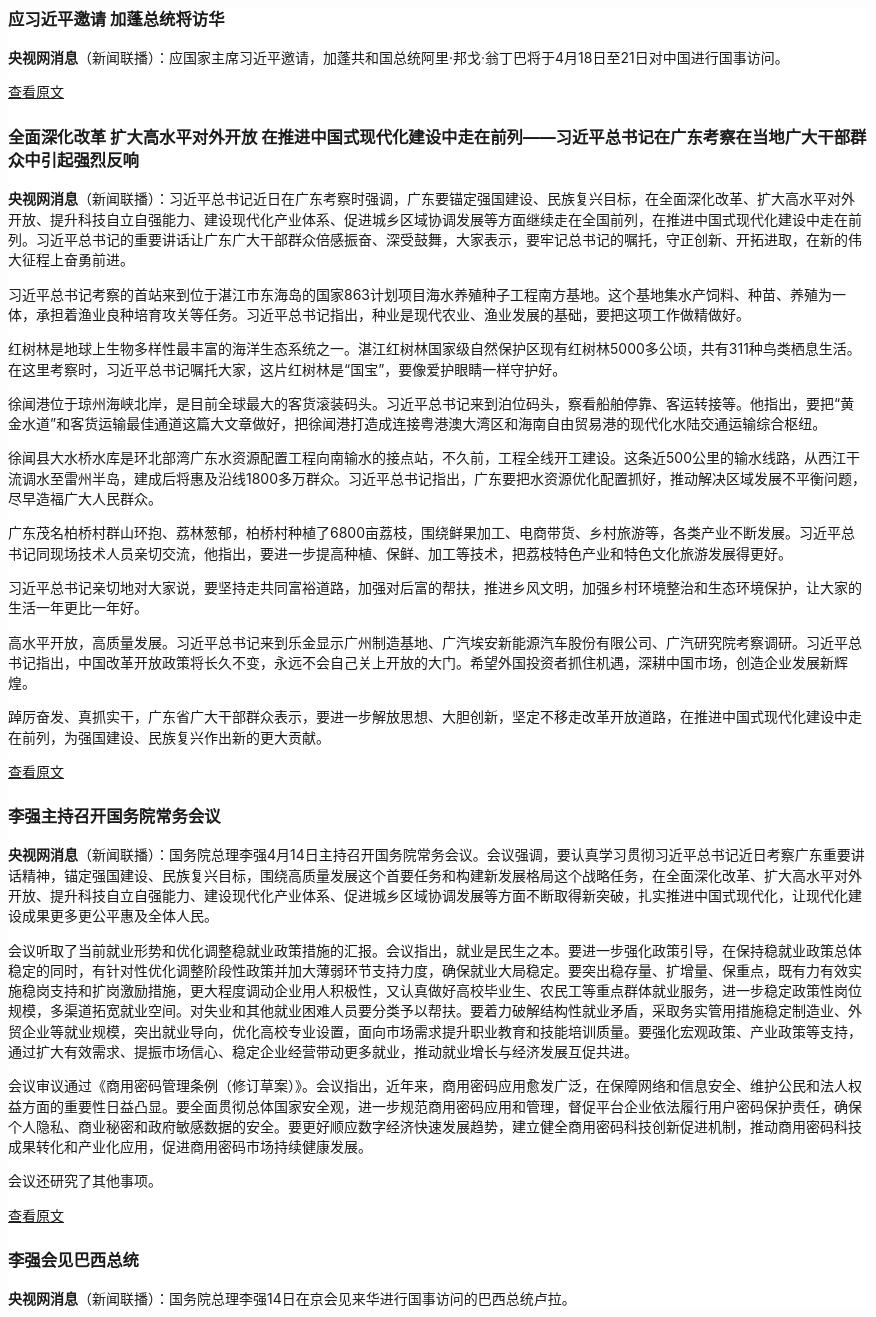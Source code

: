 ### 应习近平邀请 加蓬总统将访华

**央视网消息**（新闻联播）：应国家主席习近平邀请，加蓬共和国总统阿里·邦戈·翁丁巴将于4月18日至21日对中国进行国事访问。

[查看原文](https://tv.cctv.com/2023/04/14/VIDEdgVDcAD3oA9LubwmOIDL230414.shtml)

### 全面深化改革 扩大高水平对外开放 在推进中国式现代化建设中走在前列——习近平总书记在广东考察在当地广大干部群众中引起强烈反响

**央视网消息**（新闻联播）：习近平总书记近日在广东考察时强调，广东要锚定强国建设、民族复兴目标，在全面深化改革、扩大高水平对外开放、提升科技自立自强能力、建设现代化产业体系、促进城乡区域协调发展等方面继续走在全国前列，在推进中国式现代化建设中走在前列。习近平总书记的重要讲话让广东广大干部群众倍感振奋、深受鼓舞，大家表示，要牢记总书记的嘱托，守正创新、开拓进取，在新的伟大征程上奋勇前进。

习近平总书记考察的首站来到位于湛江市东海岛的国家863计划项目海水养殖种子工程南方基地。这个基地集水产饲料、种苗、养殖为一体，承担着渔业良种培育攻关等任务。习近平总书记指出，种业是现代农业、渔业发展的基础，要把这项工作做精做好。

红树林是地球上生物多样性最丰富的海洋生态系统之一。湛江红树林国家级自然保护区现有红树林5000多公顷，共有311种鸟类栖息生活。在这里考察时，习近平总书记嘱托大家，这片红树林是“国宝”，要像爱护眼睛一样守护好。

徐闻港位于琼州海峡北岸，是目前全球最大的客货滚装码头。习近平总书记来到泊位码头，察看船舶停靠、客运转接等。他指出，要把“黄金水道”和客货运输最佳通道这篇大文章做好，把徐闻港打造成连接粤港澳大湾区和海南自由贸易港的现代化水陆交通运输综合枢纽。

徐闻县大水桥水库是环北部湾广东水资源配置工程向南输水的接点站，不久前，工程全线开工建设。这条近500公里的输水线路，从西江干流调水至雷州半岛，建成后将惠及沿线1800多万群众。习近平总书记指出，广东要把水资源优化配置抓好，推动解决区域发展不平衡问题，尽早造福广大人民群众。

广东茂名柏桥村群山环抱、荔林葱郁，柏桥村种植了6800亩荔枝，围绕鲜果加工、电商带货、乡村旅游等，各类产业不断发展。习近平总书记同现场技术人员亲切交流，他指出，要进一步提高种植、保鲜、加工等技术，把荔枝特色产业和特色文化旅游发展得更好。

习近平总书记亲切地对大家说，要坚持走共同富裕道路，加强对后富的帮扶，推进乡风文明，加强乡村环境整治和生态环境保护，让大家的生活一年更比一年好。

高水平开放，高质量发展。习近平总书记来到乐金显示广州制造基地、广汽埃安新能源汽车股份有限公司、广汽研究院考察调研。习近平总书记指出，中国改革开放政策将长久不变，永远不会自己关上开放的大门。希望外国投资者抓住机遇，深耕中国市场，创造企业发展新辉煌。

踔厉奋发、真抓实干，广东省广大干部群众表示，要进一步解放思想、大胆创新，坚定不移走改革开放道路，在推进中国式现代化建设中走在前列，为强国建设、民族复兴作出新的更大贡献。

[查看原文](https://tv.cctv.com/2023/04/14/VIDE1Fa5tj66qZOZziRRSgpX230414.shtml)

### 李强主持召开国务院常务会议

**央视网消息**（新闻联播）：国务院总理李强4月14日主持召开国务院常务会议。会议强调，要认真学习贯彻习近平总书记近日考察广东重要讲话精神，锚定强国建设、民族复兴目标，围绕高质量发展这个首要任务和构建新发展格局这个战略任务，在全面深化改革、扩大高水平对外开放、提升科技自立自强能力、建设现代化产业体系、促进城乡区域协调发展等方面不断取得新突破，扎实推进中国式现代化，让现代化建设成果更多更公平惠及全体人民。

会议听取了当前就业形势和优化调整稳就业政策措施的汇报。会议指出，就业是民生之本。要进一步强化政策引导，在保持稳就业政策总体稳定的同时，有针对性优化调整阶段性政策并加大薄弱环节支持力度，确保就业大局稳定。要突出稳存量、扩增量、保重点，既有力有效实施稳岗支持和扩岗激励措施，更大程度调动企业用人积极性，又认真做好高校毕业生、农民工等重点群体就业服务，进一步稳定政策性岗位规模，多渠道拓宽就业空间。对失业和其他就业困难人员要分类予以帮扶。要着力破解结构性就业矛盾，采取务实管用措施稳定制造业、外贸企业等就业规模，突出就业导向，优化高校专业设置，面向市场需求提升职业教育和技能培训质量。要强化宏观政策、产业政策等支持，通过扩大有效需求、提振市场信心、稳定企业经营带动更多就业，推动就业增长与经济发展互促共进。

会议审议通过《商用密码管理条例（修订草案）》。会议指出，近年来，商用密码应用愈发广泛，在保障网络和信息安全、维护公民和法人权益方面的重要性日益凸显。要全面贯彻总体国家安全观，进一步规范商用密码应用和管理，督促平台企业依法履行用户密码保护责任，确保个人隐私、商业秘密和政府敏感数据的安全。要更好顺应数字经济快速发展趋势，建立健全商用密码科技创新促进机制，推动商用密码科技成果转化和产业化应用，促进商用密码市场持续健康发展。

会议还研究了其他事项。

[查看原文](https://tv.cctv.com/2023/04/14/VIDEjjDBaRPuRVEPNTCxpcuS230414.shtml)

### 李强会见巴西总统

**央视网消息**（新闻联播）：国务院总理李强14日在京会见来华进行国事访问的巴西总统卢拉。
